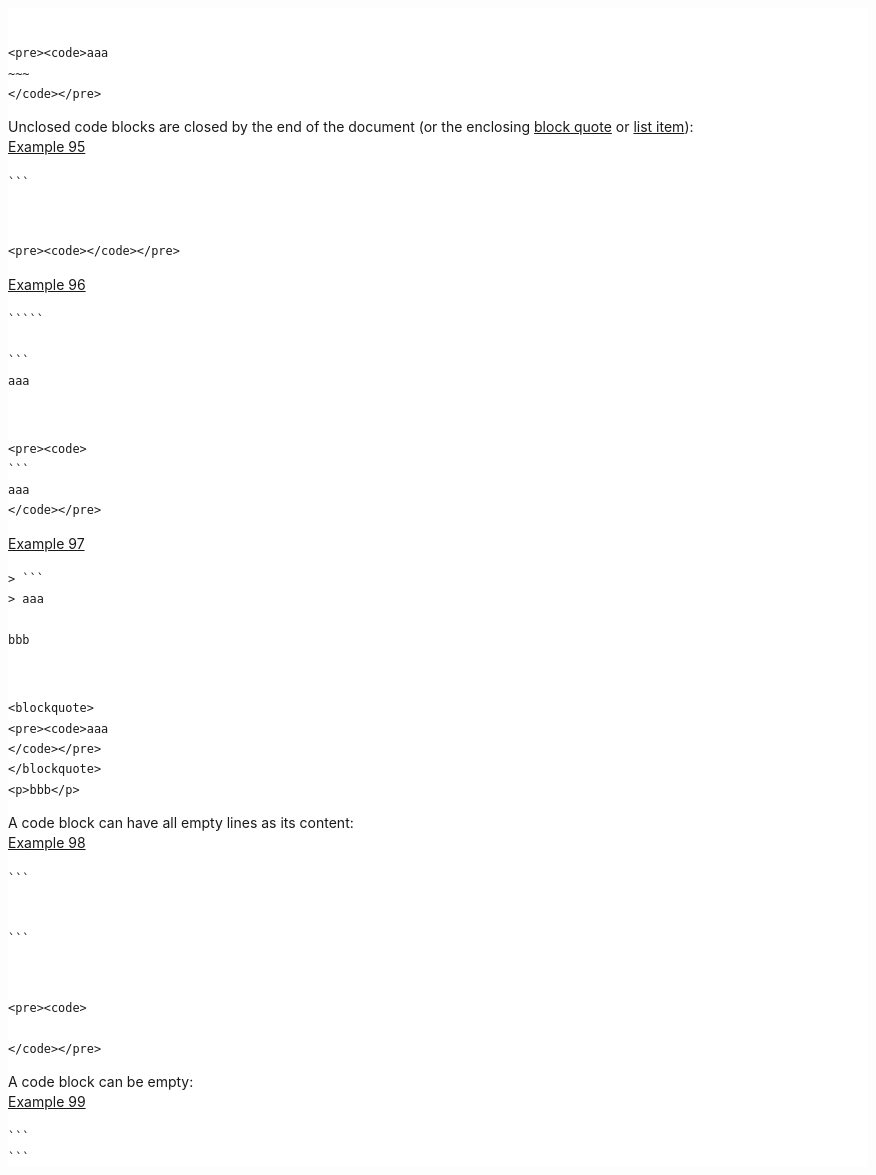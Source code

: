    

    <pre><code>aaa
    ~~~
    </code></pre>

Unclosed code blocks are closed by the end of the document (or the enclosing [block quote](https://github.github.com/gfm/#block-quotes) or [list item](https://github.github.com/gfm/#list-items)):  
[Example 95](https://github.github.com/gfm/#example-95)  

    ```

   

    <pre><code></code></pre>

[Example 96](https://github.github.com/gfm/#example-96)  

    `````
    
    ```
    aaa

   

    <pre><code>
    ```
    aaa
    </code></pre>

[Example 97](https://github.github.com/gfm/#example-97)  

    > ```
    > aaa
    
    bbb

   

    <blockquote>
    <pre><code>aaa
    </code></pre>
    </blockquote>
    <p>bbb</p>

A code block can have all empty lines as its content:  
[Example 98](https://github.github.com/gfm/#example-98)  

    ```
    
      
    ```

   

    <pre><code>
      
    </code></pre>

A code block can be empty:  
[Example 99](https://github.github.com/gfm/#example-99)  

    ```
    ```
